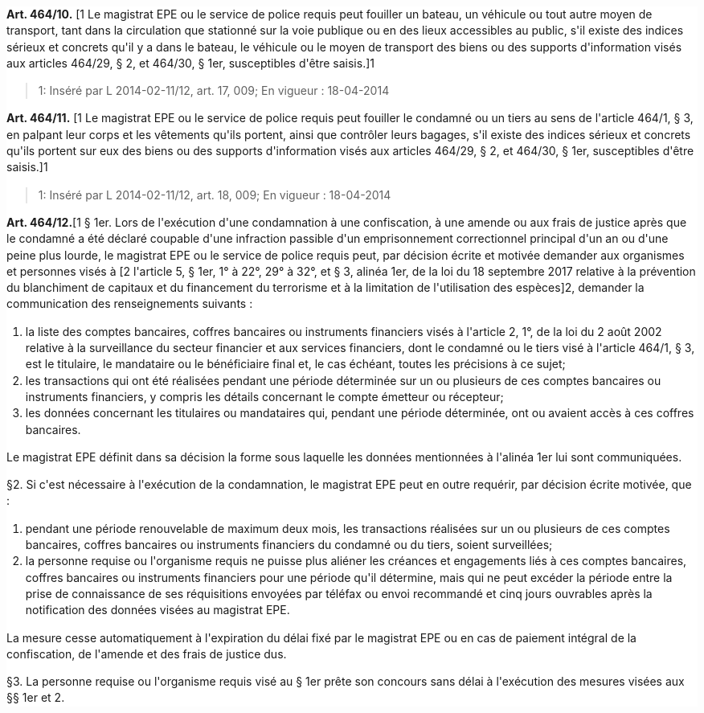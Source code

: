 **Art. 464/10.** [1 Le magistrat EPE ou le service de police requis peut fouiller un bateau, un véhicule ou tout autre moyen de transport, tant dans la circulation que stationné sur la voie publique ou en des lieux accessibles au public, s'il existe des indices sérieux et concrets qu'il y a dans le bateau, le véhicule ou le moyen de transport des biens ou des supports d'information visés aux articles 464/29, § 2, et 464/30, § 1er, susceptibles d'être saisis.]1

> 1: Inséré par L 2014-02-11/12, art. 17, 009; En vigueur : 18-04-2014



**Art. 464/11.** [1 Le magistrat EPE ou le service de police requis peut fouiller le condamné ou un tiers au sens de l'article 464/1, § 3, en palpant leur corps et les vêtements qu'ils portent, ainsi que contrôler leurs bagages, s'il existe des indices sérieux et concrets qu'ils portent sur eux des biens ou des supports d'information visés aux articles 464/29, § 2, et 464/30, § 1er, susceptibles d'être saisis.]1

> 1: Inséré par L 2014-02-11/12, art. 18, 009; En vigueur : 18-04-2014



**Art. 464/12.**[1 § 1er. Lors de l'exécution d'une condamnation à une confiscation, à une amende ou aux frais de justice après que le condamné a été déclaré coupable d'une infraction passible d'un emprisonnement correctionnel principal d'un an ou d'une peine plus lourde, le magistrat EPE ou le service de police requis peut, par décision écrite et motivée demander aux organismes et personnes visés à [2 l'article 5, § 1er, 1° à 22°, 29° à 32°, et § 3, alinéa 1er, de la loi du 18 septembre 2017 relative à la prévention du blanchiment de capitaux et du financement du terrorisme et à la limitation de l'utilisation des espèces]2, demander la communication des renseignements suivants :
 1. la liste des comptes bancaires, coffres bancaires ou instruments financiers visés à l'article 2, 1°, de la loi du 2 août 2002 relative à la surveillance du secteur financier et aux services financiers, dont le condamné ou le tiers visé à l'article 464/1, § 3, est le titulaire, le mandataire ou le bénéficiaire final et, le cas échéant, toutes les précisions à ce sujet;
 2. les transactions qui ont été réalisées pendant une période déterminée sur un ou plusieurs de ces comptes bancaires ou instruments financiers, y compris les détails concernant le compte émetteur ou récepteur;
 3. les données concernant les titulaires ou mandataires qui, pendant une période déterminée, ont ou avaient accès à ces coffres bancaires.

Le magistrat EPE définit dans sa décision la forme sous laquelle les données mentionnées à l'alinéa 1er lui sont communiquées.


§2.  Si c'est nécessaire à l'exécution de la condamnation, le magistrat EPE peut en outre requérir, par décision écrite motivée, que :
 1. pendant une période renouvelable de maximum deux mois, les transactions réalisées sur un ou plusieurs de ces comptes bancaires, coffres bancaires ou instruments financiers du condamné ou du tiers, soient surveillées;
 2. la personne requise ou l'organisme requis ne puisse plus aliéner les créances et engagements liés à ces comptes bancaires, coffres bancaires ou instruments financiers pour une période qu'il détermine, mais qui ne peut excéder la période entre la prise de connaissance de ses réquisitions envoyées par téléfax ou envoi recommandé et cinq jours ouvrables après la notification des données visées au magistrat EPE.

La mesure cesse automatiquement à l'expiration du délai fixé par le magistrat EPE ou en cas de paiement intégral de la confiscation, de l'amende et des frais de justice dus.


§3.  La personne requise ou l'organisme requis visé au § 1er prête son concours sans délai à l'exécution des mesures visées aux §§ 1er et 2.
